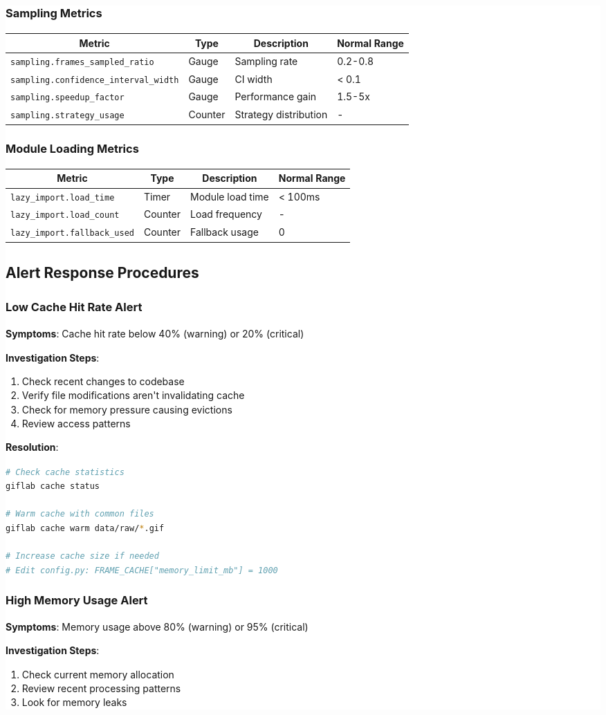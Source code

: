 ### Sampling Metrics

| Metric | Type | Description | Normal Range |
|--------|------|-------------|--------------|
| `sampling.frames_sampled_ratio` | Gauge | Sampling rate | 0.2-0.8 |
| `sampling.confidence_interval_width` | Gauge | CI width | < 0.1 |
| `sampling.speedup_factor` | Gauge | Performance gain | 1.5-5x |
| `sampling.strategy_usage` | Counter | Strategy distribution | - |

### Module Loading Metrics

| Metric | Type | Description | Normal Range |
|--------|------|-------------|--------------|
| `lazy_import.load_time` | Timer | Module load time | < 100ms |
| `lazy_import.load_count` | Counter | Load frequency | - |
| `lazy_import.fallback_used` | Counter | Fallback usage | 0 |

## Alert Response Procedures

### Low Cache Hit Rate Alert

**Symptoms**: Cache hit rate below 40% (warning) or 20% (critical)

**Investigation Steps**:
1. Check recent changes to codebase
2. Verify file modifications aren't invalidating cache
3. Check for memory pressure causing evictions
4. Review access patterns

**Resolution**:
```bash
# Check cache statistics
giflab cache status

# Warm cache with common files
giflab cache warm data/raw/*.gif

# Increase cache size if needed
# Edit config.py: FRAME_CACHE["memory_limit_mb"] = 1000
```

### High Memory Usage Alert

**Symptoms**: Memory usage above 80% (warning) or 95% (critical)

**Investigation Steps**:
1. Check current memory allocation
2. Review recent processing patterns
3. Look for memory leaks
